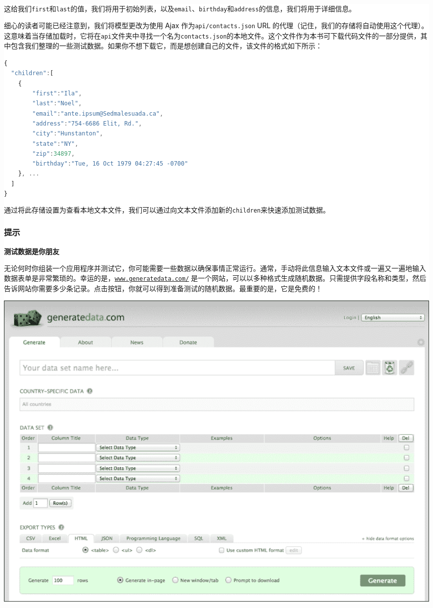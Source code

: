 这给我们`first`和`last`的值，我们将用于初始列表，以及`email`、`birthday`和`address`的信息，我们将用于详细信息。

细心的读者可能已经注意到，我们将模型更改为使用 Ajax 作为`api/contacts.json` URL 的代理（记住，我们的存储将自动使用这个代理）。这意味着当存储加载时，它将在`api`文件夹中寻找一个名为`contacts.json`的本地文件。这个文件作为本书可下载代码文件的一部分提供，其中包含我们整理的一些测试数据。如果你不想下载它，而是想创建自己的文件，该文件的格式如下所示：

```js
{
  "children":[
    {
        "first":"Ila",
        "last":"Noel",
        "email":"ante.ipsum@Sedmalesuada.ca",
        "address":"754-6686 Elit, Rd.",
        "city":"Hunstanton",
        "state":"NY",
        "zip":34897,
        "birthday":"Tue, 16 Oct 1979 04:27:45 -0700"
    }, ...
  ]
}
```

通过将此存储设置为查看本地文本文件，我们可以通过向文本文件添加新的`children`来快速添加测试数据。

### 提示

**测试数据是你朋友**

无论何时你组装一个应用程序并测试它，你可能需要一些数据以确保事情正常运行。通常，手动将此信息输入文本文件或一遍又一遍地输入数据表单是非常繁琐的。幸运的是，[`www.generatedata.com/`](http://www.generatedata.com/) 是一个网站，可以以多种格式生成随机数据。只需提供字段名称和类型，然后告诉网站你需要多少条记录。点击按钮，你就可以得到准备测试的随机数据。最重要的是，它是免费的！

![数据存储和面板](img/0748OS_07_01.jpg)
